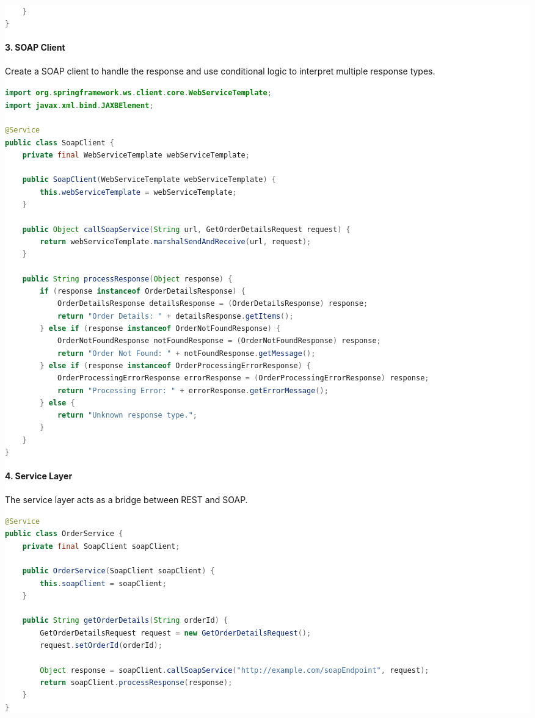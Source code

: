 ```java
    }
}
```

#### **3. SOAP Client**
Create a SOAP client to handle the response and use conditional logic to interpret multiple response types.

```java
import org.springframework.ws.client.core.WebServiceTemplate;
import javax.xml.bind.JAXBElement;

@Service
public class SoapClient {
    private final WebServiceTemplate webServiceTemplate;

    public SoapClient(WebServiceTemplate webServiceTemplate) {
        this.webServiceTemplate = webServiceTemplate;
    }

    public Object callSoapService(String url, GetOrderDetailsRequest request) {
        return webServiceTemplate.marshalSendAndReceive(url, request);
    }

    public String processResponse(Object response) {
        if (response instanceof OrderDetailsResponse) {
            OrderDetailsResponse detailsResponse = (OrderDetailsResponse) response;
            return "Order Details: " + detailsResponse.getItems();
        } else if (response instanceof OrderNotFoundResponse) {
            OrderNotFoundResponse notFoundResponse = (OrderNotFoundResponse) response;
            return "Order Not Found: " + notFoundResponse.getMessage();
        } else if (response instanceof OrderProcessingErrorResponse) {
            OrderProcessingErrorResponse errorResponse = (OrderProcessingErrorResponse) response;
            return "Processing Error: " + errorResponse.getErrorMessage();
        } else {
            return "Unknown response type.";
        }
    }
}
```

#### **4. Service Layer**
The service layer acts as a bridge between REST and SOAP.

```java
@Service
public class OrderService {
    private final SoapClient soapClient;

    public OrderService(SoapClient soapClient) {
        this.soapClient = soapClient;
    }

    public String getOrderDetails(String orderId) {
        GetOrderDetailsRequest request = new GetOrderDetailsRequest();
        request.setOrderId(orderId);

        Object response = soapClient.callSoapService("http://example.com/soapEndpoint", request);
        return soapClient.processResponse(response);
    }
}
```
